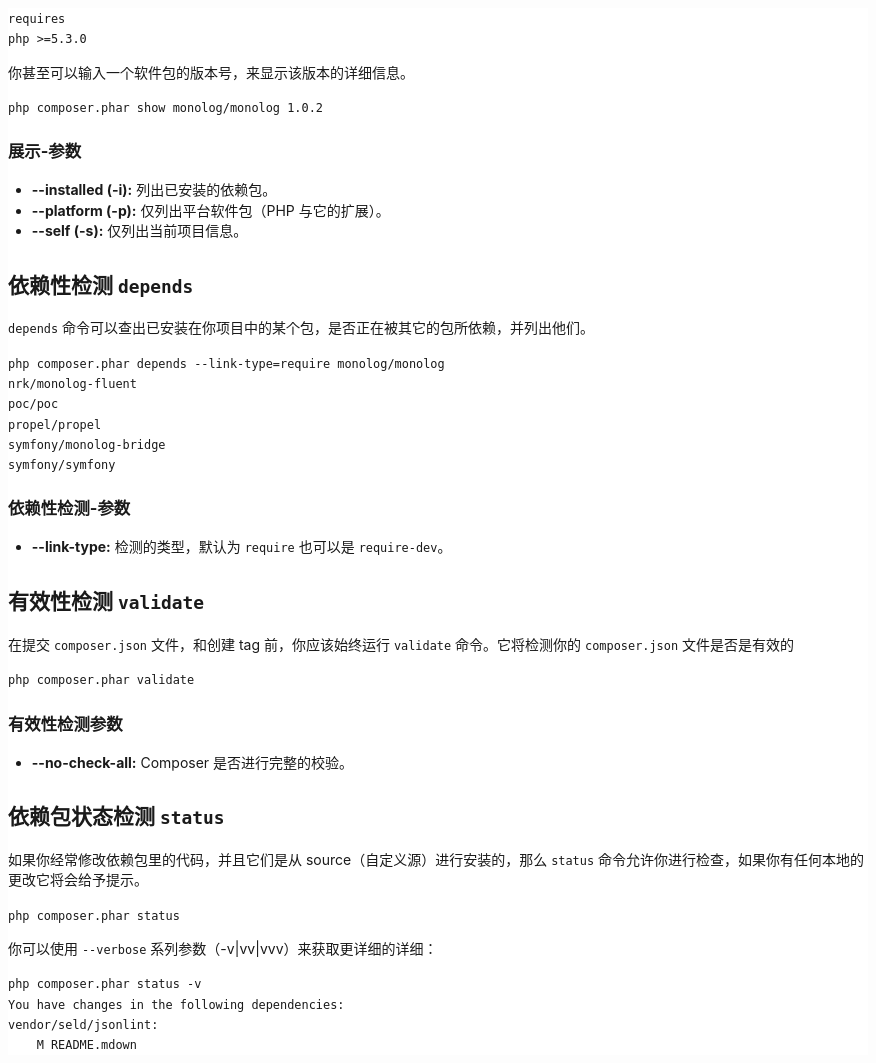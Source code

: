 ```
requires
php >=5.3.0
```
你甚至可以输入一个软件包的版本号，来显示该版本的详细信息。
```
php composer.phar show monolog/monolog 1.0.2
```

### 展示-参数

- **--installed (-i):** 列出已安装的依赖包。
- **--platform (-p):** 仅列出平台软件包（PHP 与它的扩展）。
- **--self (-s):** 仅列出当前项目信息。

## 依赖性检测 `depends`
`depends` 命令可以查出已安装在你项目中的某个包，是否正在被其它的包所依赖，并列出他们。
```
php composer.phar depends --link-type=require monolog/monolog
nrk/monolog-fluent
poc/poc
propel/propel
symfony/monolog-bridge
symfony/symfony
```

### 依赖性检测-参数

- **--link-type:** 检测的类型，默认为 `require` 也可以是 `require-dev`。

## 有效性检测 `validate`
在提交 `composer.json` 文件，和创建 tag 前，你应该始终运行 `validate` 命令。它将检测你的 `composer.json` 文件是否是有效的
```
php composer.phar validate
```

### 有效性检测参数

- **--no-check-all:** Composer 是否进行完整的校验。

## 依赖包状态检测 `status`
如果你经常修改依赖包里的代码，并且它们是从 source（自定义源）进行安装的，那么 `status` 命令允许你进行检查，如果你有任何本地的更改它将会给予提示。
```
php composer.phar status
```
你可以使用 `--verbose` 系列参数（-v|vv|vvv）来获取更详细的详细：
```
php composer.phar status -v
You have changes in the following dependencies:
vendor/seld/jsonlint:
    M README.mdown
```
